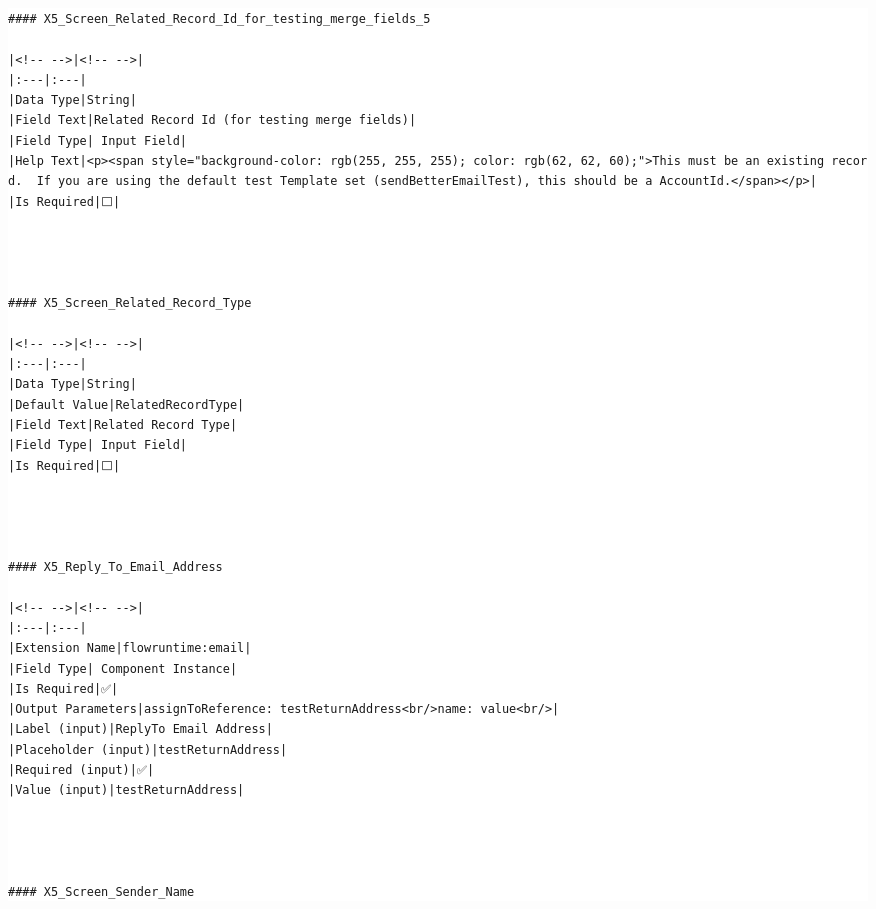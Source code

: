    
    
    
    #### X5_Screen_Related_Record_Id_for_testing_merge_fields_5
    
    |<!-- -->|<!-- -->|
    |:---|:---|
    |Data Type|String|
    |Field Text|Related Record Id (for testing merge fields)|
    |Field Type| Input Field|
    |Help Text|<p><span style="background-color: rgb(255, 255, 255); color: rgb(62, 62, 60);">This must be an existing record.  If you are using the default test Template set (sendBetterEmailTest), this should be a AccountId.</span></p>|
    |Is Required|⬜|
    
    
    
    
    #### X5_Screen_Related_Record_Type
    
    |<!-- -->|<!-- -->|
    |:---|:---|
    |Data Type|String|
    |Default Value|RelatedRecordType|
    |Field Text|Related Record Type|
    |Field Type| Input Field|
    |Is Required|⬜|
    
    
    
    
    #### X5_Reply_To_Email_Address
    
    |<!-- -->|<!-- -->|
    |:---|:---|
    |Extension Name|flowruntime:email|
    |Field Type| Component Instance|
    |Is Required|✅|
    |Output Parameters|assignToReference: testReturnAddress<br/>name: value<br/>|
    |Label (input)|ReplyTo Email Address|
    |Placeholder (input)|testReturnAddress|
    |Required (input)|✅|
    |Value (input)|testReturnAddress|
    
    
    
    
    #### X5_Screen_Sender_Name
    